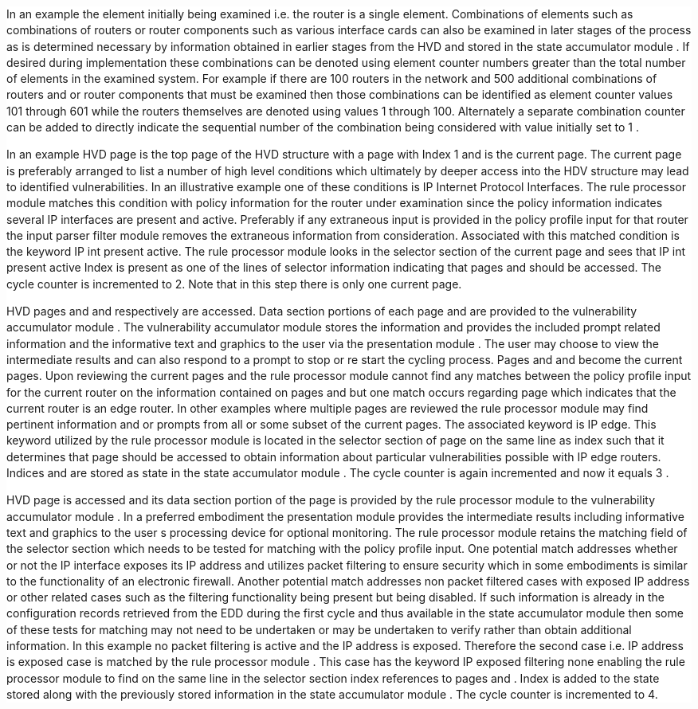In an example the element initially being examined i.e. the router is a single element. Combinations of elements such as combinations of routers or router components such as various interface cards can also be examined in later stages of the process as is determined necessary by information obtained in earlier stages from the HVD and stored in the state accumulator module . If desired during implementation these combinations can be denoted using element counter numbers greater than the total number of elements in the examined system. For example if there are 100 routers in the network and 500 additional combinations of routers and or router components that must be examined then those combinations can be identified as element counter values 101 through 601 while the routers themselves are denoted using values 1 through 100. Alternately a separate combination counter can be added to directly indicate the sequential number of the combination being considered with value initially set to 1 .

In an example HVD page is the top page of the HVD structure with a page with Index 1 and is the current page. The current page is preferably arranged to list a number of high level conditions which ultimately by deeper access into the HDV structure may lead to identified vulnerabilities. In an illustrative example one of these conditions is IP Internet Protocol Interfaces. The rule processor module matches this condition with policy information for the router under examination since the policy information indicates several IP interfaces are present and active. Preferably if any extraneous input is provided in the policy profile input for that router the input parser filter module removes the extraneous information from consideration. Associated with this matched condition is the keyword IP int present active. The rule processor module looks in the selector section of the current page and sees that IP int present active Index is present as one of the lines of selector information indicating that pages and should be accessed. The cycle counter is incremented to 2. Note that in this step there is only one current page.

HVD pages and and respectively are accessed. Data section portions of each page and are provided to the vulnerability accumulator module . The vulnerability accumulator module stores the information and provides the included prompt related information and the informative text and graphics to the user via the presentation module . The user may choose to view the intermediate results and can also respond to a prompt to stop or re start the cycling process. Pages and and become the current pages. Upon reviewing the current pages and the rule processor module cannot find any matches between the policy profile input for the current router on the information contained on pages and but one match occurs regarding page which indicates that the current router is an edge router. In other examples where multiple pages are reviewed the rule processor module may find pertinent information and or prompts from all or some subset of the current pages. The associated keyword is IP edge. This keyword utilized by the rule processor module is located in the selector section of page on the same line as index such that it determines that page should be accessed to obtain information about particular vulnerabilities possible with IP edge routers. Indices and are stored as state in the state accumulator module . The cycle counter is again incremented and now it equals 3 .

HVD page is accessed and its data section portion of the page is provided by the rule processor module to the vulnerability accumulator module . In a preferred embodiment the presentation module provides the intermediate results including informative text and graphics to the user s processing device for optional monitoring. The rule processor module retains the matching field of the selector section which needs to be tested for matching with the policy profile input. One potential match addresses whether or not the IP interface exposes its IP address and utilizes packet filtering to ensure security which in some embodiments is similar to the functionality of an electronic firewall. Another potential match addresses non packet filtered cases with exposed IP address or other related cases such as the filtering functionality being present but being disabled. If such information is already in the configuration records retrieved from the EDD during the first cycle and thus available in the state accumulator module then some of these tests for matching may not need to be undertaken or may be undertaken to verify rather than obtain additional information. In this example no packet filtering is active and the IP address is exposed. Therefore the second case i.e. IP address is exposed case is matched by the rule processor module . This case has the keyword IP exposed filtering none enabling the rule processor module to find on the same line in the selector section index references to pages and . Index is added to the state stored along with the previously stored information in the state accumulator module . The cycle counter is incremented to 4. 
